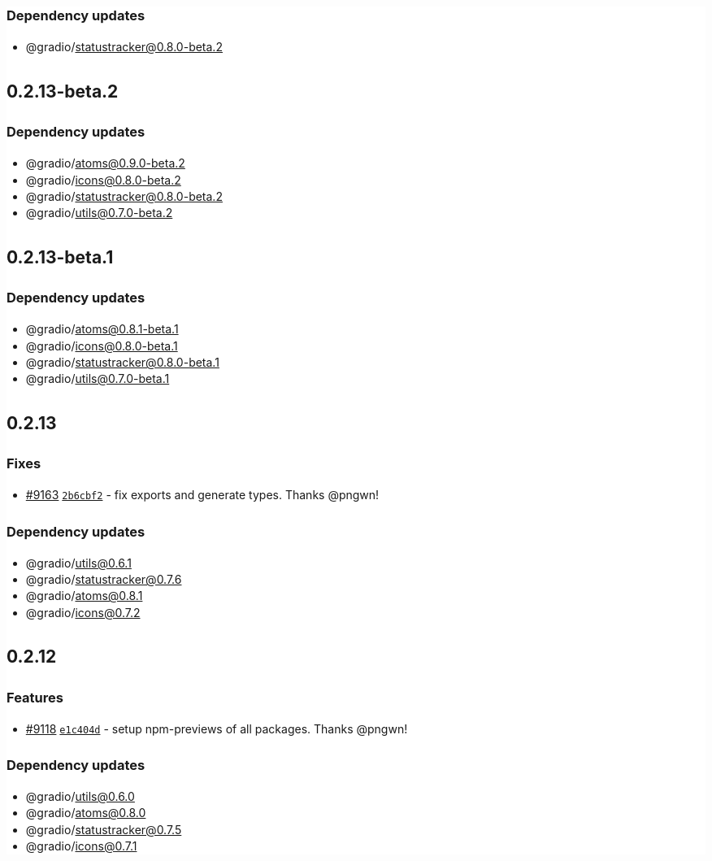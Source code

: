 ### Dependency updates

- @gradio/statustracker@0.8.0-beta.2

## 0.2.13-beta.2

### Dependency updates

- @gradio/atoms@0.9.0-beta.2
- @gradio/icons@0.8.0-beta.2
- @gradio/statustracker@0.8.0-beta.2
- @gradio/utils@0.7.0-beta.2

## 0.2.13-beta.1

### Dependency updates

- @gradio/atoms@0.8.1-beta.1
- @gradio/icons@0.8.0-beta.1
- @gradio/statustracker@0.8.0-beta.1
- @gradio/utils@0.7.0-beta.1

## 0.2.13

### Fixes

- [#9163](https://github.com/gradio-app/gradio/pull/9163) [`2b6cbf2`](https://github.com/gradio-app/gradio/commit/2b6cbf25908e42cf027324e54ef2cc0baad11a91) - fix exports and generate types.  Thanks @pngwn!

### Dependency updates

- @gradio/utils@0.6.1
- @gradio/statustracker@0.7.6
- @gradio/atoms@0.8.1
- @gradio/icons@0.7.2

## 0.2.12

### Features

- [#9118](https://github.com/gradio-app/gradio/pull/9118) [`e1c404d`](https://github.com/gradio-app/gradio/commit/e1c404da1143fb52b659d03e028bdba1badf443d) - setup npm-previews of all packages.  Thanks @pngwn!

### Dependency updates

- @gradio/utils@0.6.0
- @gradio/atoms@0.8.0
- @gradio/statustracker@0.7.5
- @gradio/icons@0.7.1
